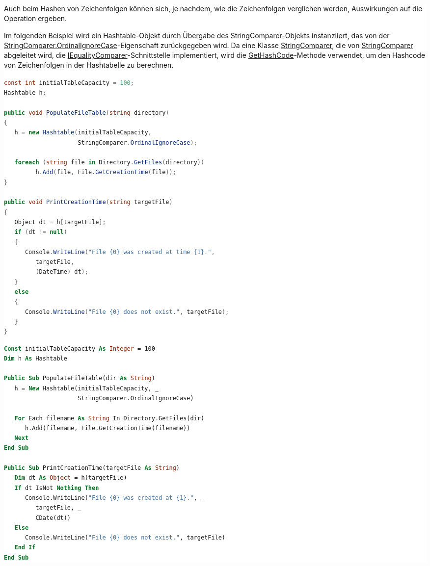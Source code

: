 Auch beim Hashen von Zeichenfolgen können sich, je nachdem, wie die Zeichenfolgen verglichen werden, Auswirkungen auf die Operation ergeben. 

Im folgenden Beispiel wird ein [Hashtable](xref:System.Collections.Hashtable)-Objekt durch Übergabe des [StringComparer](xref:System.StringComparer)-Objekts instanziiert, das von der [StringComparer.OrdinalIgnoreCase](xref:System.StringComparer.OrdinalIgnoreCase)-Eigenschaft zurückgegeben wird. Da eine Klasse [StringComparer](xref:System.StringComparer), die von [StringComparer](xref:System.StringComparer) abgeleitet wird, die [IEqualityComparer](xref:System.Collections.IEqualityComparer)-Schnittstelle implementiert, wird die [GetHashCode](xref:System.Collections.IEqualityComparer)-Methode verwendet, um den Hashcode von Zeichenfolgen in der Hashtabelle zu berechnen.

```csharp
const int initialTableCapacity = 100;
Hashtable h;

public void PopulateFileTable(string directory)
{
   h = new Hashtable(initialTableCapacity, 
                     StringComparer.OrdinalIgnoreCase);

   foreach (string file in Directory.GetFiles(directory))
         h.Add(file, File.GetCreationTime(file));
}

public void PrintCreationTime(string targetFile)
{
   Object dt = h[targetFile];
   if (dt != null)
   {
      Console.WriteLine("File {0} was created at time {1}.",
         targetFile, 
         (DateTime) dt);
   }
   else
   {
      Console.WriteLine("File {0} does not exist.", targetFile);
   }
}
```

```vb
Const initialTableCapacity As Integer = 100
Dim h As Hashtable

Public Sub PopulateFileTable(dir As String)
   h = New Hashtable(initialTableCapacity, _
                     StringComparer.OrdinalIgnoreCase)

   For Each filename As String In Directory.GetFiles(dir)
      h.Add(filename, File.GetCreationTime(filename))
   Next                        
End Sub

Public Sub PrintCreationTime(targetFile As String)
   Dim dt As Object = h(targetFile)
   If dt IsNot Nothing Then
      Console.WriteLine("File {0} was created at {1}.", _
         targetFile, _
         CDate(dt))
   Else
      Console.WriteLine("File {0} does not exist.", targetFile)
   End If
End Sub  
```
